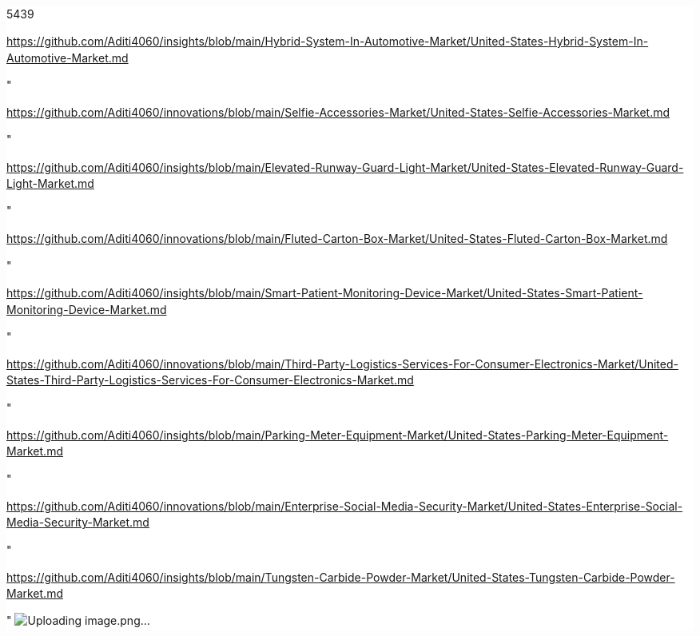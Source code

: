 5439</p><p><a href="https://github.com/Aditi4060/insights/blob/main/Hybrid-System-In-Automotive-Market/United-States-Hybrid-System-In-Automotive-Market.md">https://github.com/Aditi4060/insights/blob/main/Hybrid-System-In-Automotive-Market/United-States-Hybrid-System-In-Automotive-Market.md</a></p>"<p><a href="https://github.com/Aditi4060/innovations/blob/main/Selfie-Accessories-Market/United-States-Selfie-Accessories-Market.md">https://github.com/Aditi4060/innovations/blob/main/Selfie-Accessories-Market/United-States-Selfie-Accessories-Market.md</a></p>"<p><a href="https://github.com/Aditi4060/insights/blob/main/Elevated-Runway-Guard-Light-Market/United-States-Elevated-Runway-Guard-Light-Market.md">https://github.com/Aditi4060/insights/blob/main/Elevated-Runway-Guard-Light-Market/United-States-Elevated-Runway-Guard-Light-Market.md</a></p>"<p><a href="https://github.com/Aditi4060/innovations/blob/main/Fluted-Carton-Box-Market/United-States-Fluted-Carton-Box-Market.md">https://github.com/Aditi4060/innovations/blob/main/Fluted-Carton-Box-Market/United-States-Fluted-Carton-Box-Market.md</a></p>"<p><a href="https://github.com/Aditi4060/insights/blob/main/Smart-Patient-Monitoring-Device-Market/United-States-Smart-Patient-Monitoring-Device-Market.md">https://github.com/Aditi4060/insights/blob/main/Smart-Patient-Monitoring-Device-Market/United-States-Smart-Patient-Monitoring-Device-Market.md</a></p>"<p><a href="https://github.com/Aditi4060/innovations/blob/main/Third-Party-Logistics-Services-For-Consumer-Electronics-Market/United-States-Third-Party-Logistics-Services-For-Consumer-Electronics-Market.md">https://github.com/Aditi4060/innovations/blob/main/Third-Party-Logistics-Services-For-Consumer-Electronics-Market/United-States-Third-Party-Logistics-Services-For-Consumer-Electronics-Market.md</a></p>"<p><a href="https://github.com/Aditi4060/insights/blob/main/Parking-Meter-Equipment-Market/United-States-Parking-Meter-Equipment-Market.md">https://github.com/Aditi4060/insights/blob/main/Parking-Meter-Equipment-Market/United-States-Parking-Meter-Equipment-Market.md</a></p>"<p><a href="https://github.com/Aditi4060/innovations/blob/main/Enterprise-Social-Media-Security-Market/United-States-Enterprise-Social-Media-Security-Market.md">https://github.com/Aditi4060/innovations/blob/main/Enterprise-Social-Media-Security-Market/United-States-Enterprise-Social-Media-Security-Market.md</a></p>"<p><a href="https://github.com/Aditi4060/insights/blob/main/Tungsten-Carbide-Powder-Market/United-States-Tungsten-Carbide-Powder-Market.md">https://github.com/Aditi4060/insights/blob/main/Tungsten-Carbide-Powder-Market/United-States-Tungsten-Carbide-Powder-Market.md</a></p>"
![Uploading image.png…]()
